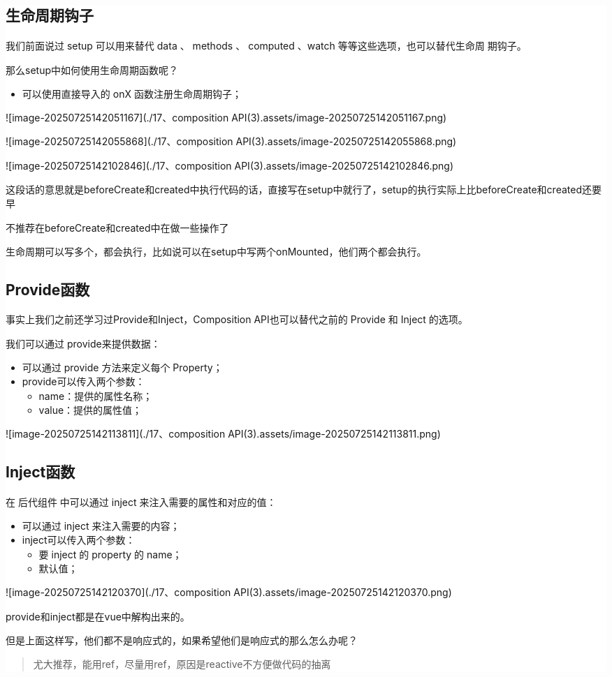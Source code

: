 ## 生命周期钩子

我们前面说过 setup 可以用来替代 data 、 methods 、 computed 、watch 等等这些选项，也可以替代生命周 期钩子。

那么setup中如何使用生命周期函数呢？ 

- 可以使用直接导入的 onX 函数注册生命周期钩子；

![image-20250725142051167](./17、composition API(3).assets/image-20250725142051167.png)

![image-20250725142055868](./17、composition API(3).assets/image-20250725142055868.png)

![image-20250725142102846](./17、composition API(3).assets/image-20250725142102846.png)

这段话的意思就是beforeCreate和created中执行代码的话，直接写在setup中就行了，setup的执行实际上比beforeCreate和created还要早

不推荐在beforeCreate和created中在做一些操作了

生命周期可以写多个，都会执行，比如说可以在setup中写两个onMounted，他们两个都会执行。





## Provide函数

事实上我们之前还学习过Provide和Inject，Composition API也可以替代之前的 Provide 和 Inject 的选项。

我们可以通过 provide来提供数据： 

- 可以通过 provide 方法来定义每个 Property； 
- provide可以传入两个参数：
  - name：提供的属性名称； 
  - value：提供的属性值；

![image-20250725142113811](./17、composition API(3).assets/image-20250725142113811.png)



## Inject函数

在 后代组件 中可以通过 inject 来注入需要的属性和对应的值： 

- 可以通过 inject 来注入需要的内容； 
- inject可以传入两个参数： 
  - 要 inject 的 property 的 name； 
  - 默认值；

![image-20250725142120370](./17、composition API(3).assets/image-20250725142120370.png)

provide和inject都是在vue中解构出来的。

但是上面这样写，他们都不是响应式的，如果希望他们是响应式的那么怎么办呢？



> 尤大推荐，能用ref，尽量用ref，原因是reactive不方便做代码的抽离
